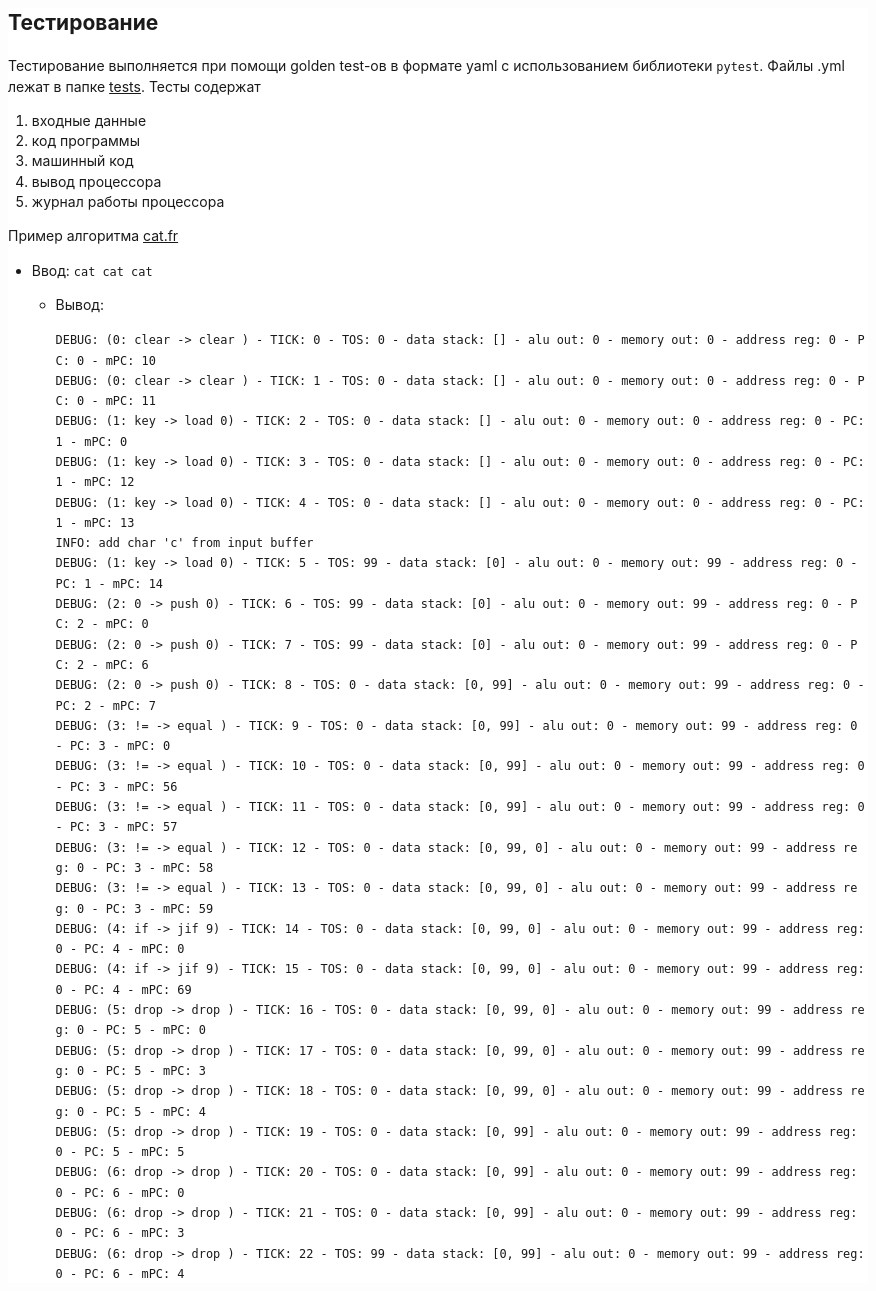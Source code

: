 ## Тестирование <a id='testing'></a>

Тестирование выполняется при помощи golden test-ов в формате yaml с использованием библиотеки `pytest`. Файлы .yml лежат в папке 
[tests](https://github.com/LizOchkaaaa/csa-3/blob/master/tests). Тесты содержат
1. входные данные
2. код программы
3. машинный код
4. вывод процессора
5. журнал работы процессора

Пример алгоритма [cat.fr](https://github.com/LizOchkaaaa/csa-3/blob/master/resources/forth/cat.fr)
- Ввод: `cat cat cat`

  - Вывод:
      ```
      DEBUG: (0: clear -> clear ) - TICK: 0 - TOS: 0 - data stack: [] - alu out: 0 - memory out: 0 - address reg: 0 - PC: 0 - mPC: 10
      DEBUG: (0: clear -> clear ) - TICK: 1 - TOS: 0 - data stack: [] - alu out: 0 - memory out: 0 - address reg: 0 - PC: 0 - mPC: 11
      DEBUG: (1: key -> load 0) - TICK: 2 - TOS: 0 - data stack: [] - alu out: 0 - memory out: 0 - address reg: 0 - PC: 1 - mPC: 0
      DEBUG: (1: key -> load 0) - TICK: 3 - TOS: 0 - data stack: [] - alu out: 0 - memory out: 0 - address reg: 0 - PC: 1 - mPC: 12
      DEBUG: (1: key -> load 0) - TICK: 4 - TOS: 0 - data stack: [] - alu out: 0 - memory out: 0 - address reg: 0 - PC: 1 - mPC: 13
      INFO: add char 'c' from input buffer
      DEBUG: (1: key -> load 0) - TICK: 5 - TOS: 99 - data stack: [0] - alu out: 0 - memory out: 99 - address reg: 0 - PC: 1 - mPC: 14
      DEBUG: (2: 0 -> push 0) - TICK: 6 - TOS: 99 - data stack: [0] - alu out: 0 - memory out: 99 - address reg: 0 - PC: 2 - mPC: 0
      DEBUG: (2: 0 -> push 0) - TICK: 7 - TOS: 99 - data stack: [0] - alu out: 0 - memory out: 99 - address reg: 0 - PC: 2 - mPC: 6
      DEBUG: (2: 0 -> push 0) - TICK: 8 - TOS: 0 - data stack: [0, 99] - alu out: 0 - memory out: 99 - address reg: 0 - PC: 2 - mPC: 7
      DEBUG: (3: != -> equal ) - TICK: 9 - TOS: 0 - data stack: [0, 99] - alu out: 0 - memory out: 99 - address reg: 0 - PC: 3 - mPC: 0
      DEBUG: (3: != -> equal ) - TICK: 10 - TOS: 0 - data stack: [0, 99] - alu out: 0 - memory out: 99 - address reg: 0 - PC: 3 - mPC: 56
      DEBUG: (3: != -> equal ) - TICK: 11 - TOS: 0 - data stack: [0, 99] - alu out: 0 - memory out: 99 - address reg: 0 - PC: 3 - mPC: 57
      DEBUG: (3: != -> equal ) - TICK: 12 - TOS: 0 - data stack: [0, 99, 0] - alu out: 0 - memory out: 99 - address reg: 0 - PC: 3 - mPC: 58
      DEBUG: (3: != -> equal ) - TICK: 13 - TOS: 0 - data stack: [0, 99, 0] - alu out: 0 - memory out: 99 - address reg: 0 - PC: 3 - mPC: 59
      DEBUG: (4: if -> jif 9) - TICK: 14 - TOS: 0 - data stack: [0, 99, 0] - alu out: 0 - memory out: 99 - address reg: 0 - PC: 4 - mPC: 0
      DEBUG: (4: if -> jif 9) - TICK: 15 - TOS: 0 - data stack: [0, 99, 0] - alu out: 0 - memory out: 99 - address reg: 0 - PC: 4 - mPC: 69
      DEBUG: (5: drop -> drop ) - TICK: 16 - TOS: 0 - data stack: [0, 99, 0] - alu out: 0 - memory out: 99 - address reg: 0 - PC: 5 - mPC: 0
      DEBUG: (5: drop -> drop ) - TICK: 17 - TOS: 0 - data stack: [0, 99, 0] - alu out: 0 - memory out: 99 - address reg: 0 - PC: 5 - mPC: 3
      DEBUG: (5: drop -> drop ) - TICK: 18 - TOS: 0 - data stack: [0, 99, 0] - alu out: 0 - memory out: 99 - address reg: 0 - PC: 5 - mPC: 4
      DEBUG: (5: drop -> drop ) - TICK: 19 - TOS: 0 - data stack: [0, 99] - alu out: 0 - memory out: 99 - address reg: 0 - PC: 5 - mPC: 5
      DEBUG: (6: drop -> drop ) - TICK: 20 - TOS: 0 - data stack: [0, 99] - alu out: 0 - memory out: 99 - address reg: 0 - PC: 6 - mPC: 0
      DEBUG: (6: drop -> drop ) - TICK: 21 - TOS: 0 - data stack: [0, 99] - alu out: 0 - memory out: 99 - address reg: 0 - PC: 6 - mPC: 3
      DEBUG: (6: drop -> drop ) - TICK: 22 - TOS: 99 - data stack: [0, 99] - alu out: 0 - memory out: 99 - address reg: 0 - PC: 6 - mPC: 4